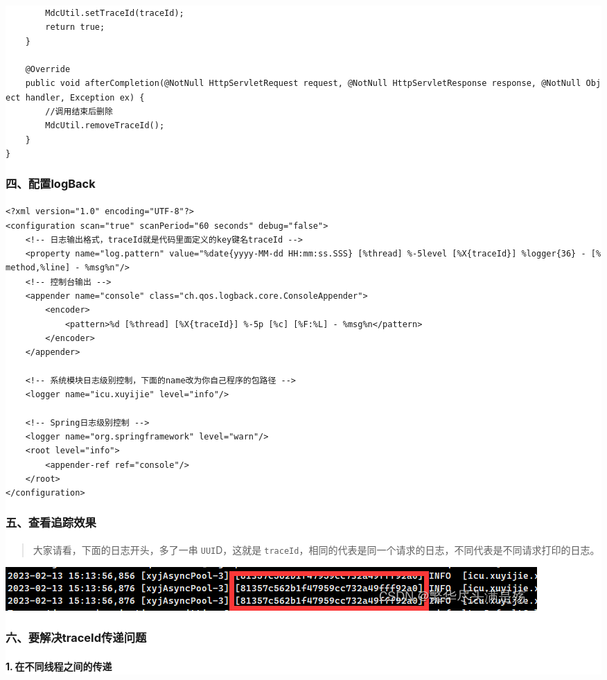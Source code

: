```
        MdcUtil.setTraceId(traceId);
        return true;
    }

    @Override
    public void afterCompletion(@NotNull HttpServletRequest request, @NotNull HttpServletResponse response, @NotNull Object handler, Exception ex) {
        //调用结束后删除
        MdcUtil.removeTraceId();
    }
}
```

### 四、配置logBack

```
<?xml version="1.0" encoding="UTF-8"?>
<configuration scan="true" scanPeriod="60 seconds" debug="false">
    <!-- 日志输出格式，traceId就是代码里面定义的key键名traceId -->
    <property name="log.pattern" value="%date{yyyy-MM-dd HH:mm:ss.SSS} [%thread] %-5level [%X{traceId}] %logger{36} - [%method,%line] - %msg%n"/>
    <!-- 控制台输出 -->
    <appender name="console" class="ch.qos.logback.core.ConsoleAppender">
        <encoder>
            <pattern>%d [%thread] [%X{traceId}] %-5p [%c] [%F:%L] - %msg%n</pattern>
        </encoder>
    </appender>

    <!-- 系统模块日志级别控制，下面的name改为你自己程序的包路径 -->
    <logger name="icu.xuyijie" level="info"/>
    
    <!-- Spring日志级别控制 -->
    <logger name="org.springframework" level="warn"/>
    <root level="info">
        <appender-ref ref="console"/>
    </root>
</configuration>
```

### 五、查看追踪效果

> 大家请看，下面的日志开头，多了一串 `UUI`D，这就是 `traceId`，相同的代表是同一个请求的日志，不同代表是不同请求打印的日志。

![日志traceId](images/55f7e8da8e114868befde21318776851.png)

### 六、要解决traceId传递问题

#### 1. 在不同线程之间的传递
